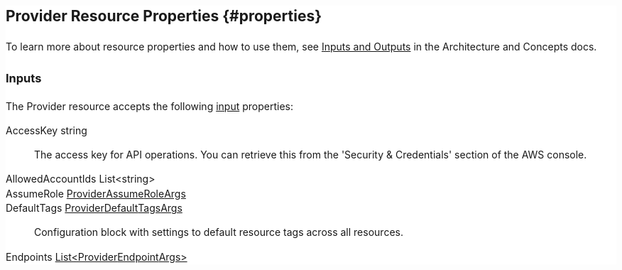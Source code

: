 ## Provider Resource Properties {#properties}

To learn more about resource properties and how to use them, see [Inputs and Outputs](/docs/intro/concepts/inputs-outputs) in the Architecture and Concepts docs.

### Inputs

The Provider resource accepts the following [input](/docs/intro/concepts/inputs-outputs) properties:



<div>
<pulumi-choosable type="language" values="csharp">
<dl class="resources-properties"><dt class="property-optional"
            title="Optional">
        <span id="accesskey_csharp">
<a data-swiftype-name="resource-property" data-swiftype-type="text" href="#accesskey_csharp" style="color: inherit; text-decoration: inherit;">Access<wbr>Key</a>
</span>
        <span class="property-indicator"></span>
        <span class="property-type">string</span>
    </dt>
    <dd><p>The access key for API operations. You can retrieve this from the 'Security &amp; Credentials' section of the AWS console.</p>
</dd><dt class="property-optional"
            title="Optional">
        <span id="allowedaccountids_csharp">
<a data-swiftype-name="resource-property" data-swiftype-type="text" href="#allowedaccountids_csharp" style="color: inherit; text-decoration: inherit;">Allowed<wbr>Account<wbr>Ids</a>
</span>
        <span class="property-indicator"></span>
        <span class="property-type">List&lt;string&gt;</span>
    </dt>
    <dd></dd><dt class="property-optional"
            title="Optional">
        <span id="assumerole_csharp">
<a data-swiftype-name="resource-property" data-swiftype-type="text" href="#assumerole_csharp" style="color: inherit; text-decoration: inherit;">Assume<wbr>Role</a>
</span>
        <span class="property-indicator"></span>
        <span class="property-type"><a href="#providerassumerole">Provider<wbr>Assume<wbr>Role<wbr>Args</a></span>
    </dt>
    <dd></dd><dt class="property-optional"
            title="Optional">
        <span id="defaulttags_csharp">
<a data-swiftype-name="resource-property" data-swiftype-type="text" href="#defaulttags_csharp" style="color: inherit; text-decoration: inherit;">Default<wbr>Tags</a>
</span>
        <span class="property-indicator"></span>
        <span class="property-type"><a href="#providerdefaulttags">Provider<wbr>Default<wbr>Tags<wbr>Args</a></span>
    </dt>
    <dd><p>Configuration block with settings to default resource tags across all resources.</p>
</dd><dt class="property-optional"
            title="Optional">
        <span id="endpoints_csharp">
<a data-swiftype-name="resource-property" data-swiftype-type="text" href="#endpoints_csharp" style="color: inherit; text-decoration: inherit;">Endpoints</a>
</span>
        <span class="property-indicator"></span>
        <span class="property-type"><a href="#providerendpoint">List&lt;Provider<wbr>Endpoint<wbr>Args&gt;</a></span>